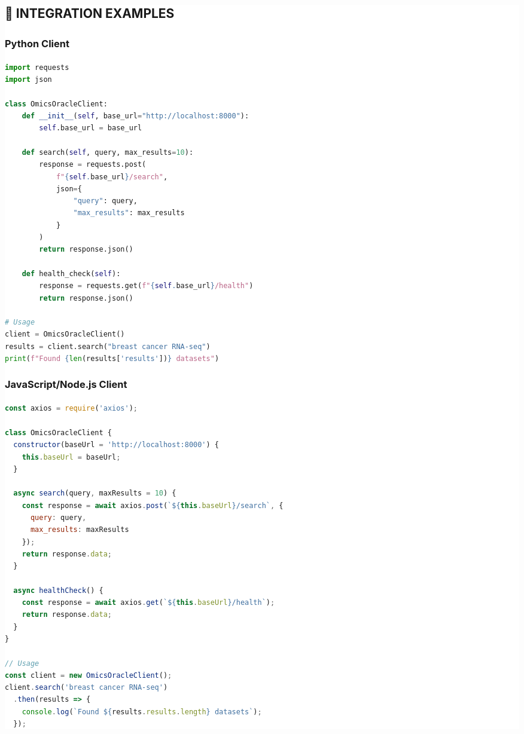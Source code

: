 
## 🔗 **INTEGRATION EXAMPLES**

### **Python Client**
```python
import requests
import json

class OmicsOracleClient:
    def __init__(self, base_url="http://localhost:8000"):
        self.base_url = base_url

    def search(self, query, max_results=10):
        response = requests.post(
            f"{self.base_url}/search",
            json={
                "query": query,
                "max_results": max_results
            }
        )
        return response.json()

    def health_check(self):
        response = requests.get(f"{self.base_url}/health")
        return response.json()

# Usage
client = OmicsOracleClient()
results = client.search("breast cancer RNA-seq")
print(f"Found {len(results['results'])} datasets")
```

### **JavaScript/Node.js Client**
```javascript
const axios = require('axios');

class OmicsOracleClient {
  constructor(baseUrl = 'http://localhost:8000') {
    this.baseUrl = baseUrl;
  }

  async search(query, maxResults = 10) {
    const response = await axios.post(`${this.baseUrl}/search`, {
      query: query,
      max_results: maxResults
    });
    return response.data;
  }

  async healthCheck() {
    const response = await axios.get(`${this.baseUrl}/health`);
    return response.data;
  }
}

// Usage
const client = new OmicsOracleClient();
client.search('breast cancer RNA-seq')
  .then(results => {
    console.log(`Found ${results.results.length} datasets`);
  });
```
